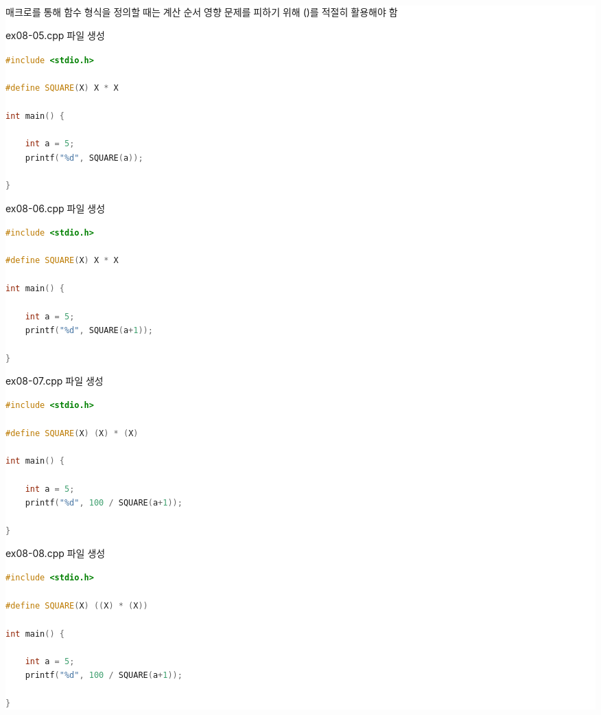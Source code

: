 매크로를 통해 함수 형식을 정의할 때는 계산 순서 영향 문제를 피하기 위해 ()를 적절히 활용해야 함

ex08-05.cpp 파일 생성

```c++
#include <stdio.h>

#define SQUARE(X) X * X

int main() {

    int a = 5;
    printf("%d", SQUARE(a));

}
```

ex08-06.cpp 파일 생성

```c++
#include <stdio.h>

#define SQUARE(X) X * X

int main() {

    int a = 5;
    printf("%d", SQUARE(a+1));

}
```

ex08-07.cpp 파일 생성

```c++
#include <stdio.h>

#define SQUARE(X) (X) * (X)

int main() {

    int a = 5;
    printf("%d", 100 / SQUARE(a+1));

}
```

ex08-08.cpp 파일 생성

```c++
#include <stdio.h>

#define SQUARE(X) ((X) * (X))

int main() {

    int a = 5;
    printf("%d", 100 / SQUARE(a+1));

}
```
